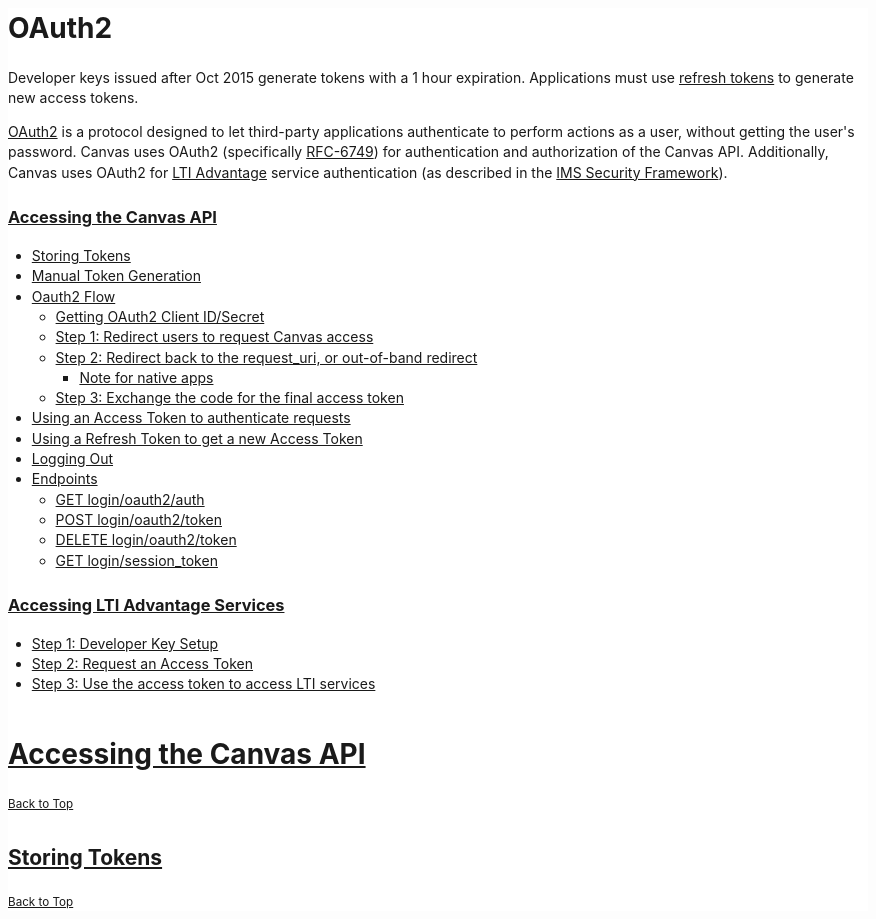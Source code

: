 OAuth2
======
<a name="top"></a>
<div class="warning-message"> Developer keys issued after Oct 2015 generate tokens with a 1 hour expiration. Applications must use <a href="file.oauth.html#using-refresh-tokens" target="_blank">refresh tokens</a> to generate new access tokens.</div>

<a href="http://oauth.net/2" target="_blank">OAuth2</a> is a protocol designed to let third-party applications
authenticate to perform actions as a user, without getting the user's
password. Canvas uses OAuth2 (specifically <a href="http://tools.ietf.org/html/rfc6749" target="_blank">RFC-6749</a>) 
for authentication and authorization of the Canvas API. Additionally, Canvas uses OAuth2 for <a href="https://www.imsglobal.org/activity/learning-tools-interoperability" target="_blank">LTI Advantage</a> service authentication (as described in the <a href="https://www.imsglobal.org/spec/security/v1p0/" target="_blank">IMS Security Framework</a>).
<a name="top"></a>

### [Accessing the Canvas API](#accessing-canvas-api)
- [Storing Tokens](#storing-access-tokens)
- [Manual Token Generation](#manual-token-generation)
- [Oauth2 Flow](#oauth2-flow)
  - [Getting OAuth2 Client ID/Secret](#oauth2-flow-0)
  - [Step 1: Redirect users to request Canvas access](#oauth2-flow-1)
  - [Step 2: Redirect back to the request\_uri, or out-of-band redirect](#oauth2-flow-2)
    - [Note for native apps](#oauth2-flow-2.1)
  - [Step 3: Exchange the code for the final access token](#oauth2-flow-3)
- [Using an Access Token to authenticate requests](#using-access-tokens)
- [Using a Refresh Token to get a new Access Token](#using-refresh-tokens)
- [Logging Out](file.oauth_endpoints.html#delete-login-oauth2-token)
- [Endpoints](file.oauth_endpoints.html)
  - [GET login/oauth2/auth](file.oauth_endpoints.html#get-login-oauth2-auth)
  - [POST login/oauth2/token](file.oauth_endpoints.html#post-login-oauth2-token)
  - [DELETE login/oauth2/token](file.oauth_endpoints.html#delete-login-oauth2-token)
  - [GET login/session_token](file.oauth_endpoints.html#get-login-session-token)

### [Accessing LTI Advantage Services](#accessing-lti-advantage-services)
- [Step 1: Developer Key Setup](#developer-key-setup)
- [Step 2: Request an Access Token](#request-access-token)
- [Step 3: Use the access token to access LTI services](#use-access-token)


# [Accessing the Canvas API](#accessing-canvas-api) <a name="accessing-canvas-api"></a>
<small><a href="#top">Back to Top</a></small>

## [Storing Tokens](#storing-access-tokens) <a name="storing-access-tokens"></a>
<small><a href="#top">Back to Top</a></small>
